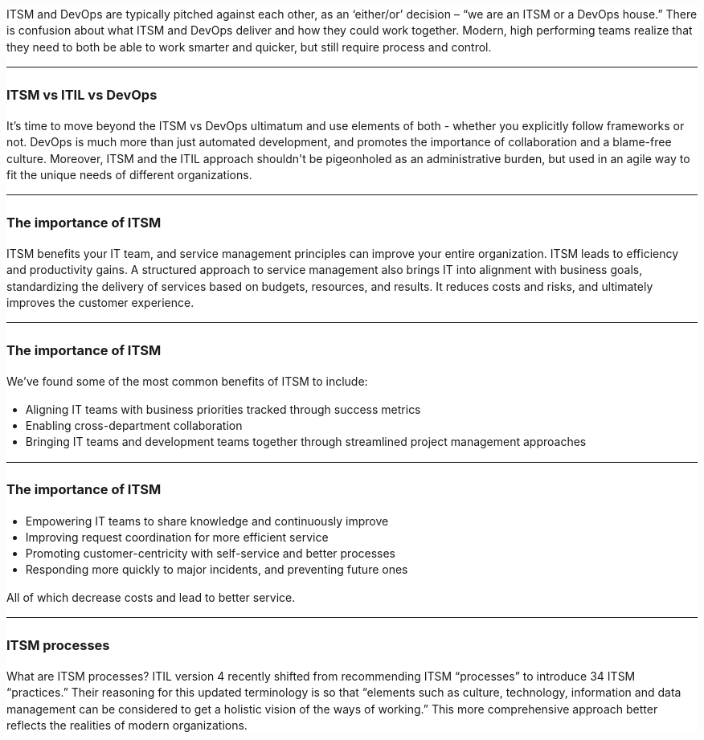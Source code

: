 ITSM and DevOps are typically pitched against each other, as an ‘either/or’ decision – “we are an ITSM or a DevOps house.” There is confusion about what ITSM and DevOps deliver and how they could work together. Modern, high performing teams realize that they need to both be able to work smarter and quicker, but still require process and control. 

----

### ITSM vs ITIL vs DevOps

It’s time to move beyond the ITSM vs DevOps ultimatum and use elements of both - whether you explicitly follow frameworks or not. DevOps is much more than just automated development, and promotes the importance of collaboration and a blame-free culture. Moreover, ITSM and the ITIL approach shouldn't be pigeonholed as an administrative burden, but used in an agile way to fit the unique needs of different organizations. 

----

### The importance of ITSM

ITSM benefits your IT team, and service management principles can improve your entire organization. ITSM leads to efficiency and productivity gains. A structured approach to service management also brings IT into alignment with business goals, standardizing the delivery of services based on budgets, resources, and results. It reduces costs and risks, and ultimately improves the customer experience. 

----

### The importance of ITSM

We’ve found some of the most common benefits of ITSM to include:

* Aligning IT teams with business priorities tracked through success metrics
* Enabling cross-department collaboration 
* Bringing IT teams and development teams together through streamlined project management approaches

----

### The importance of ITSM

* Empowering IT teams to share knowledge and continuously improve
* Improving request coordination for more efficient service 
* Promoting customer-centricity with self-service and better processes 
* Responding more quickly to major incidents, and preventing future ones

All of which decrease costs and lead to better service.

----

### ITSM processes

What are ITSM processes? ITIL version 4 recently shifted from recommending ITSM “processes” to introduce 34 ITSM “practices.” Their reasoning for this updated terminology is so that “elements such as culture, technology, information and data management can be considered to get a holistic vision of the ways of working.” This more comprehensive approach better reflects the realities of modern organizations. 
